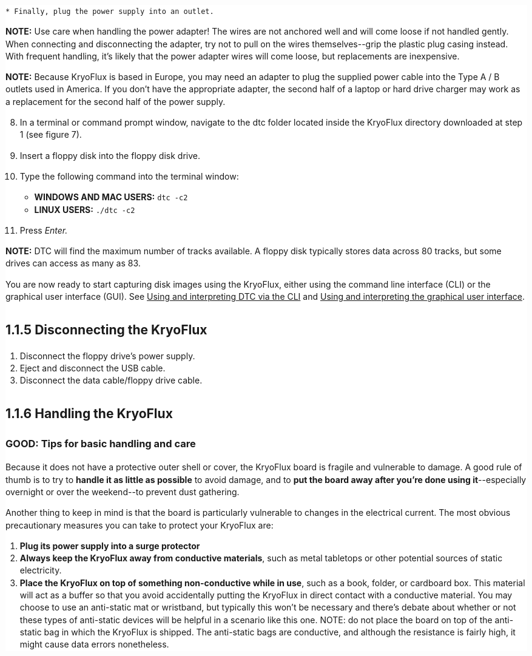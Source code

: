 	* Finally, plug the power supply into an outlet.

**NOTE:**  Use care when handling the power adapter! The wires are not anchored well and will 
come loose if not handled gently. When connecting and disconnecting the adapter, try not to pull on the wires themselves--grip the plastic plug casing instead. With frequent handling, it’s likely that the power adapter wires will come loose, but replacements are inexpensive.

**NOTE:** Because KryoFlux is based in Europe, you may need an adapter to plug the supplied 
power cable into the Type A / B outlets used in America. If you don’t have the appropriate adapter, the second half of a laptop or hard drive charger may work as a replacement for the second half of the power supply.

8.  In a terminal or command prompt window, navigate to the dtc folder located inside the KryoFlux directory downloaded at step 1 (see figure 7).

9. Insert a floppy disk into the floppy disk drive.

10. Type the following command into the terminal window:

	* **WINDOWS AND MAC USERS:** ``dtc -c2``
	* **LINUX USERS:** ``./dtc -c2`` 

11. Press *Enter.* 

**NOTE:** DTC will find the maximum number of tracks available. A floppy disk typically stores data across 80 tracks, but some drives can access as many as 83. 

You are now ready to start capturing disk images using the KryoFlux, either using the command line interface (CLI) or the graphical user interface (GUI). See [Using and interpreting DTC via the CLI](/1%20PART%20ONE%20Getting%20Started/1.2%20USING%20THE%20KRYOFLUX/readme.md#123-using-and-interpreting-dtc-via-the-cli) and [Using and interpreting the graphical user interface](/1%20PART%20ONE%20Getting%20Started/1.2%20USING%20THE%20KRYOFLUX/readme.md#122-using-and-interpreting-the-graphical-user-interface).

## 1.1.5 Disconnecting the KryoFlux

1. Disconnect the floppy drive’s power supply.
2. Eject and disconnect the USB cable.
3. Disconnect the data cable/floppy drive cable. 

## 1.1.6 Handling the KryoFlux

### GOOD: Tips for basic handling and care
Because it does not have a protective outer shell or cover, the KryoFlux board is fragile and vulnerable to damage. A good rule of thumb is to try to **handle it as little as possible** to avoid damage, and to **put the board away after you’re done using it**--especially overnight or over the weekend--to prevent dust gathering. 

Another thing to keep in mind is that the board is particularly vulnerable to changes in the electrical current. The most obvious precautionary measures you can take to protect your KryoFlux are: 

1. **Plug its power supply into a surge protector**
2. **Always keep the KryoFlux away from conductive materials**, such as metal tabletops or other potential sources of static electricity. 
3. **Place the KryoFlux on top of something non-conductive while in use**, such as a book, folder, or cardboard box. This material will act as a buffer so that you avoid accidentally putting the KryoFlux in direct contact with a conductive material. You may choose to use an anti-static mat or wristband, but typically this won’t be necessary and there’s debate about whether or not these types of anti-static devices will be helpful in a scenario like this one. NOTE: do not place the board on top of the anti-static bag in which the KryoFlux is shipped. The anti-static bags are conductive, and although the resistance is fairly high, it might cause data errors nonetheless. 
